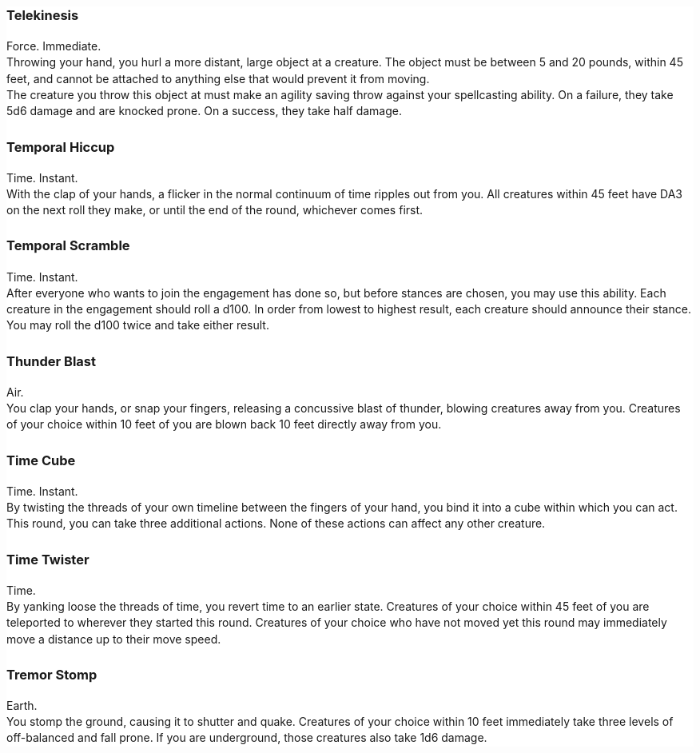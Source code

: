 ### Telekinesis

Force. Immediate.  
Throwing your hand, you hurl a more distant, large object at a creature. The object must be between 5 and 20 pounds, within 45 feet, and cannot be attached to anything else that would prevent it from moving.  
The creature you throw this object at must make an agility saving throw against your spellcasting ability. On a failure, they take 5d6 damage and are knocked prone. On a success, they take half damage.

### Temporal Hiccup

Time. Instant.  
With the clap of your hands, a flicker in the normal continuum of time ripples out from you. All creatures within 45 feet have DA3 on the next roll they make, or until the end of the round, whichever comes first.

### Temporal Scramble

Time. Instant.  
After everyone who wants to join the engagement has done so, but before stances are chosen, you may use this ability. Each creature in the engagement should roll a d100. In order from lowest to highest result, each creature should announce their stance. You may roll the d100 twice and take either result.

### Thunder Blast

Air.  
You clap your hands, or snap your fingers, releasing a concussive blast of thunder, blowing creatures away from you. Creatures of your choice within 10 feet of you are blown back 10 feet directly away from you.

### Time Cube

Time. Instant.  
By twisting the threads of your own timeline between the fingers of your hand, you bind it into a cube within which you can act. This round, you can take three additional actions. None of these actions can affect any other creature.

### Time Twister

Time.  
By yanking loose the threads of time, you revert time to an earlier state. Creatures of your choice within 45 feet of you are teleported to wherever they started this round. Creatures of your choice who have not moved yet this round may immediately move a distance up to their move speed.

### Tremor Stomp

Earth.  
You stomp the ground, causing it to shutter and quake. Creatures of your choice within 10 feet immediately take three levels of off-balanced and fall prone. If you are underground, those creatures also take 1d6 damage.
